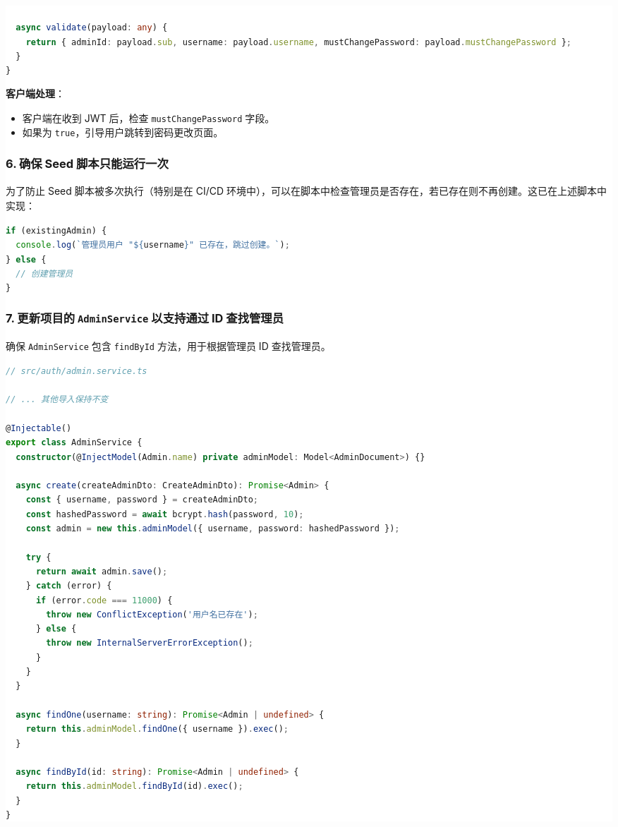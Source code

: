 ```typescript

  async validate(payload: any) {
    return { adminId: payload.sub, username: payload.username, mustChangePassword: payload.mustChangePassword };
  }
}
```

**客户端处理**：
- 客户端在收到 JWT 后，检查 `mustChangePassword` 字段。
- 如果为 `true`，引导用户跳转到密码更改页面。

### 6. 确保 Seed 脚本只能运行一次

为了防止 Seed 脚本被多次执行（特别是在 CI/CD 环境中），可以在脚本中检查管理员是否存在，若已存在则不再创建。这已在上述脚本中实现：

```typescript
if (existingAdmin) {
  console.log(`管理员用户 "${username}" 已存在，跳过创建。`);
} else {
  // 创建管理员
}
```

### 7. 更新项目的 `AdminService` 以支持通过 ID 查找管理员

确保 `AdminService` 包含 `findById` 方法，用于根据管理员 ID 查找管理员。

```typescript
// src/auth/admin.service.ts

// ... 其他导入保持不变

@Injectable()
export class AdminService {
  constructor(@InjectModel(Admin.name) private adminModel: Model<AdminDocument>) {}

  async create(createAdminDto: CreateAdminDto): Promise<Admin> {
    const { username, password } = createAdminDto;
    const hashedPassword = await bcrypt.hash(password, 10);
    const admin = new this.adminModel({ username, password: hashedPassword });

    try {
      return await admin.save();
    } catch (error) {
      if (error.code === 11000) {
        throw new ConflictException('用户名已存在');
      } else {
        throw new InternalServerErrorException();
      }
    }
  }

  async findOne(username: string): Promise<Admin | undefined> {
    return this.adminModel.findOne({ username }).exec();
  }

  async findById(id: string): Promise<Admin | undefined> {
    return this.adminModel.findById(id).exec();
  }
}
```
